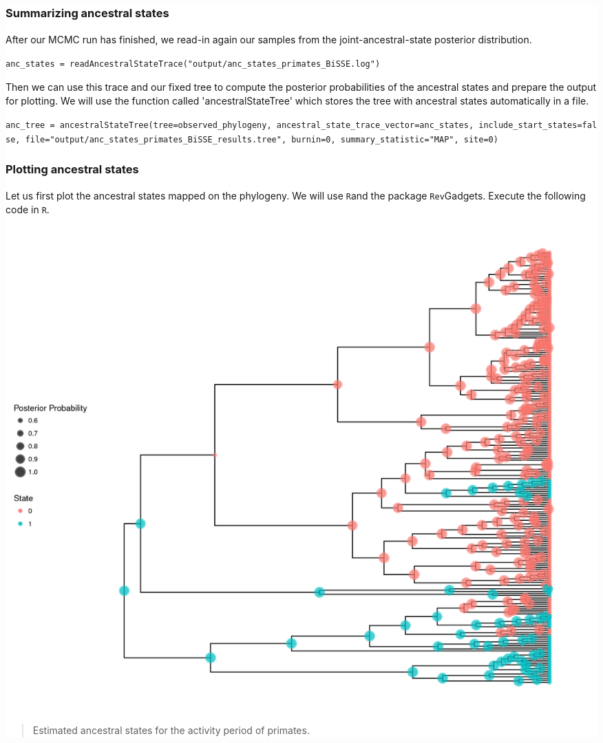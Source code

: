 ### Summarizing ancestral states

After our MCMC run has finished, we read-in again our samples from the
joint-ancestral-state posterior distribution.

    anc_states = readAncestralStateTrace("output/anc_states_primates_BiSSE.log")

Then we can use this trace and our fixed tree to compute the posterior
probabilities of the ancestral states and prepare the output for
plotting. We will use the function called 'ancestralStateTree' which
stores the tree with ancestral states automatically in a file.

    anc_tree = ancestralStateTree(tree=observed_phylogeny, ancestral_state_trace_vector=anc_states, include_start_states=false, file="output/anc_states_primates_BiSSE_results.tree", burnin=0, summary_statistic="MAP", site=0)

### Plotting ancestral states

Let us first plot the ancestral states mapped on the phylogeny. We will
use `R`and the package `Rev`Gadgets. Execute the following
code in `R`.

![]( figures/RevBayes_Anc_States_BiSSE.png) 
> Estimated
ancestral states for the activity period of primates.

